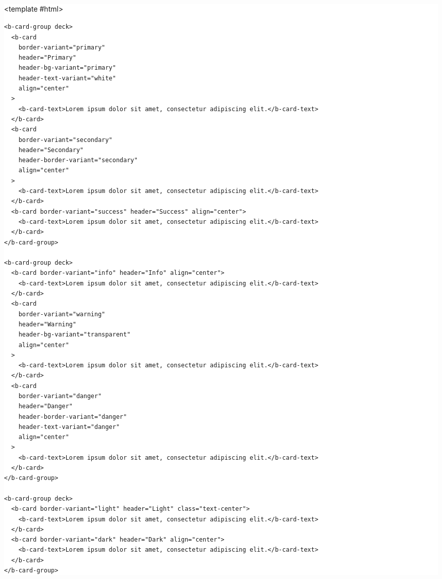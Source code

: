  <template #html>

```vue-html
<b-card-group deck>
  <b-card
    border-variant="primary"
    header="Primary"
    header-bg-variant="primary"
    header-text-variant="white"
    align="center"
  >
    <b-card-text>Lorem ipsum dolor sit amet, consectetur adipiscing elit.</b-card-text>
  </b-card>
  <b-card
    border-variant="secondary"
    header="Secondary"
    header-border-variant="secondary"
    align="center"
  >
    <b-card-text>Lorem ipsum dolor sit amet, consectetur adipiscing elit.</b-card-text>
  </b-card>
  <b-card border-variant="success" header="Success" align="center">
    <b-card-text>Lorem ipsum dolor sit amet, consectetur adipiscing elit.</b-card-text>
  </b-card>
</b-card-group>

<b-card-group deck>
  <b-card border-variant="info" header="Info" align="center">
    <b-card-text>Lorem ipsum dolor sit amet, consectetur adipiscing elit.</b-card-text>
  </b-card>
  <b-card
    border-variant="warning"
    header="Warning"
    header-bg-variant="transparent"
    align="center"
  >
    <b-card-text>Lorem ipsum dolor sit amet, consectetur adipiscing elit.</b-card-text>
  </b-card>
  <b-card
    border-variant="danger"
    header="Danger"
    header-border-variant="danger"
    header-text-variant="danger"
    align="center"
  >
    <b-card-text>Lorem ipsum dolor sit amet, consectetur adipiscing elit.</b-card-text>
  </b-card>
</b-card-group>

<b-card-group deck>
  <b-card border-variant="light" header="Light" class="text-center">
    <b-card-text>Lorem ipsum dolor sit amet, consectetur adipiscing elit.</b-card-text>
  </b-card>
  <b-card border-variant="dark" header="Dark" align="center">
    <b-card-text>Lorem ipsum dolor sit amet, consectetur adipiscing elit.</b-card-text>
  </b-card>
</b-card-group>
```
